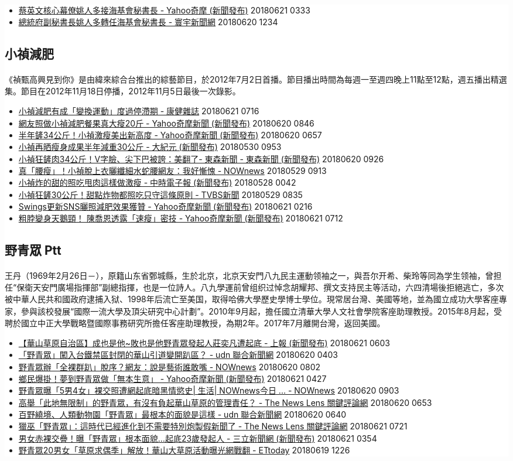 - [蔡英文核心幕僚姚人多接海基會秘書長 - Yahoo奇摩 (新聞發布)](https://tw.mobi.yahoo.com/news/video/%E8%94%A1%E8%8B%B1%E6%96%87%E6%A0%B8%E5%BF%83%E5%B9%95%E5%83%9A-%E5%A7%9A%E4%BA%BA%E5%A4%9A%E6%8E%A5%E6%B5%B7%E5%9F%BA%E6%9C%83%E7%A7%98%E6%9B%B8%E9%95%B7-033358498.html "蔡英文核心幕僚姚人多接海基會秘書長 - Yahoo奇摩 (新聞發布)") 20180621 0333
- [總統府副秘書長姚人多轉任海基會秘書長 - 寰宇新聞網](http://globalnewstv.com.tw/201806/26438/ "總統府副秘書長姚人多轉任海基會秘書長 - 寰宇新聞網") 20180620 1234

## 小禎減肥

《禎甄高興見到你》是由緯來綜合台推出的綜藝節目，於2012年7月2日首播。節目播出時間為每週一至週四晚上11點至12點，週五播出精選集。節目在2012年11月18日停播，2012年11月5日最後一次錄影。
- [小禎減肥有成「變換運動」度過停滯期 - 康健雜誌](http://www.commonhealth.com.tw/article/article.action;?nid=77457 "小禎減肥有成「變換運動」度過停滯期 - 康健雜誌") 20180621 0716
- [網友照做小禎減肥餐果真大瘦20斤 - Yahoo奇摩新聞 (新聞發布)](https://tw.news.yahoo.com/%E7%B6%B2%E5%8F%8B%E7%85%A7%E5%81%9A%E5%B0%8F%E7%A6%8E%E6%B8%9B%E8%82%A5%E9%A4%90-%E6%9E%9C%E7%9C%9F%E5%A4%A7%E7%98%A620%E6%96%A4-083505585.html "網友照做小禎減肥餐果真大瘦20斤 - Yahoo奇摩新聞 (新聞發布)") 20180620 0846
- [半年鏟34公斤！小禎激瘦美出新高度 - Yahoo奇摩新聞 (新聞發布)](https://tw.news.yahoo.com/%E5%8D%8A%E5%B9%B4%E9%8F%9F34%E5%85%AC%E6%96%A4-%E5%B0%8F%E7%A6%8E%E6%BF%80%E7%98%A6%E7%BE%8E%E5%87%BA%E6%96%B0%E9%AB%98%E5%BA%A6-065003299.html "半年鏟34公斤！小禎激瘦美出新高度 - Yahoo奇摩新聞 (新聞發布)") 20180620 0657
- [小禎再晒瘦身成果半年減重30公斤 - 大紀元 (新聞發布)](http://www.epochtimes.com/b5/18/5/30/n10438977.htm "小禎再晒瘦身成果半年減重30公斤 - 大紀元 (新聞發布)") 20180530 0953
- [小禎狂鏟肉34公斤！V字臉、尖下巴被誇：美翻了- 東森新聞 - 東森新聞 (新聞發布)](https://news.ebc.net.tw/news.php?nid=117364 "小禎狂鏟肉34公斤！V字臉、尖下巴被誇：美翻了- 東森新聞 - 東森新聞 (新聞發布)") 20180620 0926
- [真「腰瘦」！小禎脫上衣曬纖細水蛇腰網友：我好慚愧 - NOWnews](https://www.nownews.com/news/20180529/2762323 "真「腰瘦」！小禎脫上衣曬纖細水蛇腰網友：我好慚愧 - NOWnews") 20180529 0913
- [小禎炸的甜的照吃甩肉這樣做激瘦 - 中時電子報 (新聞發布)](http://www.chinatimes.com/realtimenews/20180528001135-260404 "小禎炸的甜的照吃甩肉這樣做激瘦 - 中時電子報 (新聞發布)") 20180528 0042
- [小禎狂鏟30公斤！甜點炸物都照吃只守這條原則 - TVBS新聞](https://news.tvbs.com.tw/life/928086 "小禎狂鏟30公斤！甜點炸物都照吃只守這條原則 - TVBS新聞") 20180529 0835
- [Swings更新SNS曬照減肥效果獲贊 - Yahoo奇摩新聞 (新聞發布)](https://tw.news.yahoo.com/swings%E6%9B%B4%E6%96%B0sns%E6%9B%AC%E7%85%A7-%E6%B8%9B%E8%82%A5%E6%95%88%E6%9E%9C%E7%8D%B2%E8%B4%8A-020519419.html "Swings更新SNS曬照減肥效果獲贊 - Yahoo奇摩新聞 (新聞發布)") 20180621 0216
- [粗脖變身天鵝頸！ 陳喬恩透露「速瘦」密技 - Yahoo奇摩新聞 (新聞發布)](https://tw.news.yahoo.com/%E7%B2%97%E8%84%96%E8%AE%8A%E8%BA%AB%E5%A4%A9%E9%B5%9D%E9%A0%B8-%E9%99%B3%E5%96%AC%E6%81%A9%E9%80%8F%E9%9C%B2-%E9%80%9F%E7%98%A6-%E5%AF%86%E6%8A%80-065859276.html "粗脖變身天鵝頸！ 陳喬恩透露「速瘦」密技 - Yahoo奇摩新聞 (新聞發布)") 20180621 0712

## 野青眾 Ptt

王丹（1969年2月26日－），原籍山东省鄄城縣，生於北京，北京天安門八九民主運動领袖之一，與吾尔开希、柴玲等同為学生领袖，曾担任“保衛天安門廣場指揮部”副總指揮，也是一位詩人。八九學運前曾组织过悼念胡耀邦、撰文支持民主等活动，六四清場後拒絕逃亡，多次被中華人民共和國政府逮捕入狱、1998年后流亡至美国，取得哈佛大學歷史學博士學位。現常居台灣、美國等地，並為國立成功大學客座專家，參與該校發展“國際一流大學及頂尖研究中心計劃”。2010年9月起，擔任國立清華大學人文社會學院客座助理教授。2015年8月起，受聘於國立中正大學戰略暨國際事務研究所擔任客座助理教授，為期2年。2017年7月離開台灣，返回美國。
- [【華山草原自治區】成也是他~敗也是他野青眾發起人莊奕凡遭起底 - 上報 (新聞發布)](https://www.upmedia.mg/news_info.php?SerialNo=43140 "【華山草原自治區】成也是他~敗也是他野青眾發起人莊奕凡遭起底 - 上報 (新聞發布)") 20180621 0603
- [「野青眾」闖入台鐵禁區封閉的華山引道變開趴區？ - udn 聯合新聞網](https://udn.com/news/story/12227/3208152 "「野青眾」闖入台鐵禁區封閉的華山引道變開趴區？ - udn 聯合新聞網") 20180620 0403
- [野青眾辦「全裸群趴」脫序？網友：說是藝術誰敢嘴 - NOWnews](https://www.nownews.com/news/20180620/2774724 "野青眾辦「全裸群趴」脫序？網友：說是藝術誰敢嘴 - NOWnews") 20180620 0802
- [鄉民爆掛！夢到野青眾做「無本生意」 - Yahoo奇摩新聞 (新聞發布)](https://tw.news.yahoo.com/%E9%84%89%E6%B0%91%E7%88%86%E6%8E%9B-%E5%A4%A2%E5%88%B0%E9%87%8E%E9%9D%92%E7%9C%BE%E5%81%9A-%E7%84%A1%E6%9C%AC%E7%94%9F%E6%84%8F-041009989.html "鄉民爆掛！夢到野青眾做「無本生意」 - Yahoo奇摩新聞 (新聞發布)") 20180621 0427
- [野青眾曝「5男4女」裸交照遭網起底暗黑情慾史| 生活| NOWnews今日 ... - NOWnews](https://www.nownews.com/news/20180620/2774723 "野青眾曝「5男4女」裸交照遭網起底暗黑情慾史| 生活| NOWnews今日 ... - NOWnews") 20180620 0903
- [高舉「此地無限制」的野青眾，有沒有負起華山草原的管理責任？ - The News Lens 關鍵評論網](https://www.thenewslens.com/article/98183 "高舉「此地無限制」的野青眾，有沒有負起華山草原的管理責任？ - The News Lens 關鍵評論網") 20180620 0653
- [百野繞境、人類動物園「野青眾」最根本的面貌是這樣 - udn 聯合新聞網](https://udn.com/news/story/12227/3208472 "百野繞境、人類動物園「野青眾」最根本的面貌是這樣 - udn 聯合新聞網") 20180620 0640
- [獵巫「野青眾」：這時代已經進化到不需要特別炮製假新聞了 - The News Lens 關鍵評論網](https://www.thenewslens.com/article/98266 "獵巫「野青眾」：這時代已經進化到不需要特別炮製假新聞了 - The News Lens 關鍵評論網") 20180621 0721
- [男女赤裸交疊！曝「野青眾」根本面貌…起底23歲發起人 - 三立新聞網 (新聞發布)](http://www.setn.com/News.aspx?NewsID=394553 "男女赤裸交疊！曝「野青眾」根本面貌…起底23歲發起人 - 三立新聞網 (新聞發布)") 20180621 0354
- [野青眾20男女「草原求偶季」解放！華山大草原活動曝光網戰翻 - ETtoday](https://www.ettoday.net/news/20180619/1194287.htm "野青眾20男女「草原求偶季」解放！華山大草原活動曝光網戰翻 - ETtoday") 20180619 1226
